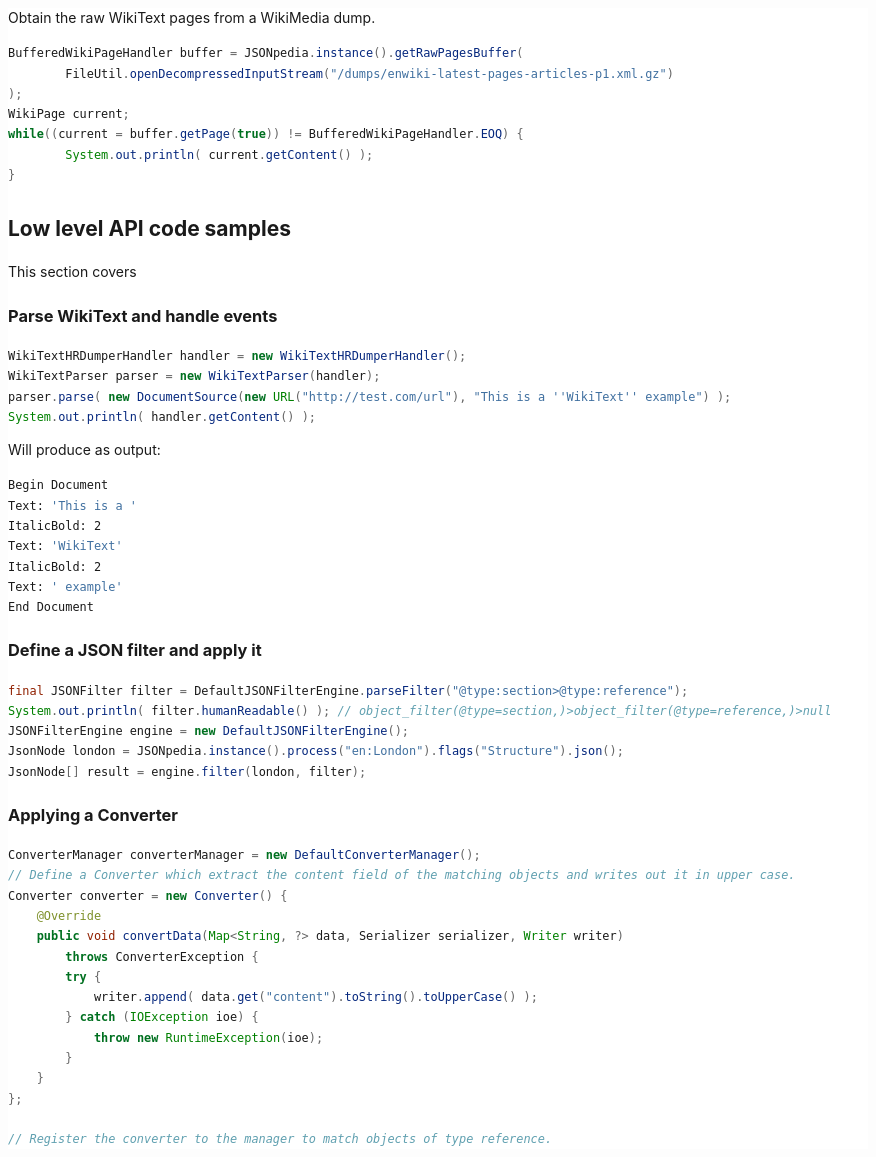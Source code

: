 Obtain the raw WikiText pages from a WikiMedia dump.

```java
BufferedWikiPageHandler buffer = JSONpedia.instance().getRawPagesBuffer(
        FileUtil.openDecompressedInputStream("/dumps/enwiki-latest-pages-articles-p1.xml.gz")
);
WikiPage current;
while((current = buffer.getPage(true)) != BufferedWikiPageHandler.EOQ) {
        System.out.println( current.getContent() );
}
```

## Low level API code samples

This section covers 

### Parse WikiText and handle events

```java
WikiTextHRDumperHandler handler = new WikiTextHRDumperHandler();
WikiTextParser parser = new WikiTextParser(handler);
parser.parse( new DocumentSource(new URL("http://test.com/url"), "This is a ''WikiText'' example") );
System.out.println( handler.getContent() );
```
Will produce as output:

```bash
Begin Document
Text: 'This is a '
ItalicBold: 2
Text: 'WikiText'
ItalicBold: 2
Text: ' example'
End Document
```

### Define a JSON filter and apply it

```java
final JSONFilter filter = DefaultJSONFilterEngine.parseFilter("@type:section>@type:reference");
System.out.println( filter.humanReadable() ); // object_filter(@type=section,)>object_filter(@type=reference,)>null
JSONFilterEngine engine = new DefaultJSONFilterEngine();
JsonNode london = JSONpedia.instance().process("en:London").flags("Structure").json();
JsonNode[] result = engine.filter(london, filter);
```

### Applying a Converter

```java
ConverterManager converterManager = new DefaultConverterManager();
// Define a Converter which extract the content field of the matching objects and writes out it in upper case.
Converter converter = new Converter() {
    @Override
    public void convertData(Map<String, ?> data, Serializer serializer, Writer writer)
        throws ConverterException {
        try {
            writer.append( data.get("content").toString().toUpperCase() );
        } catch (IOException ioe) {
            throw new RuntimeException(ioe);
        }
    }
};

// Register the converter to the manager to match objects of type reference. 
```